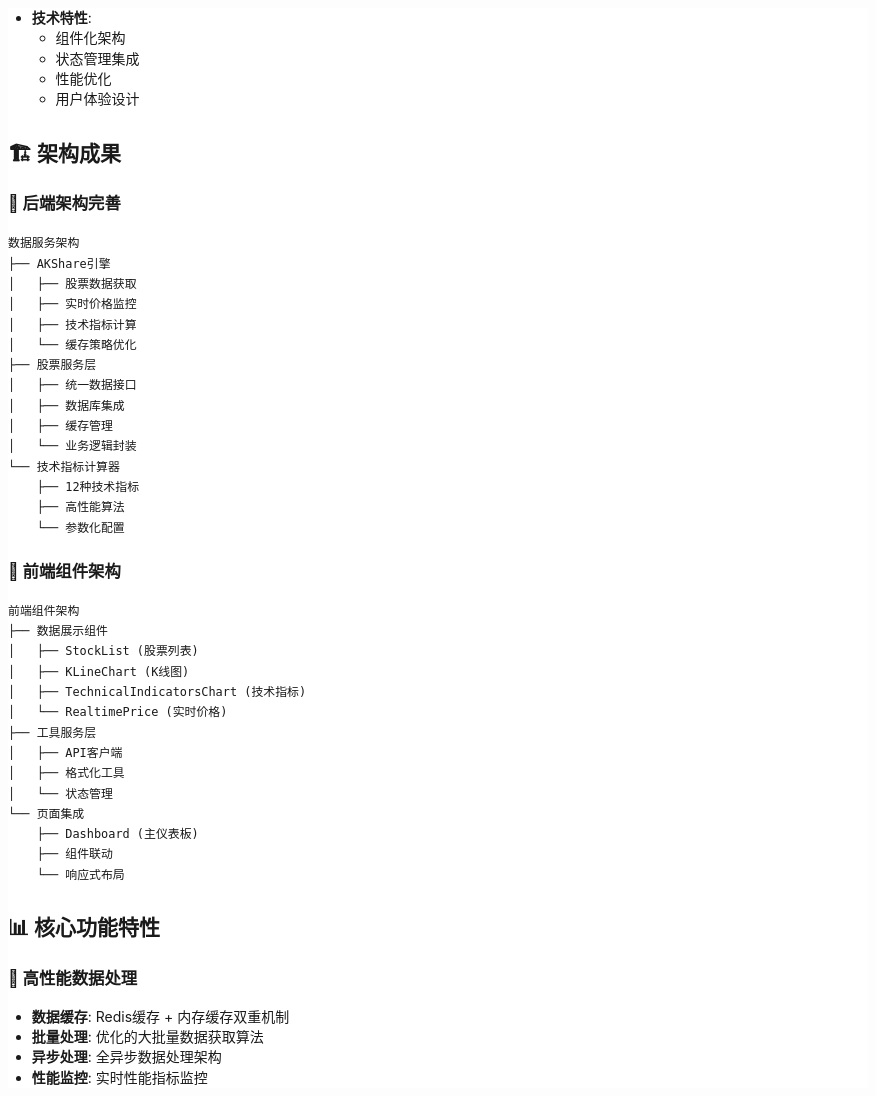 - **技术特性**:
  - 组件化架构
  - 状态管理集成
  - 性能优化
  - 用户体验设计

## 🏗️ 架构成果

### 📱 后端架构完善
```
数据服务架构
├── AKShare引擎
│   ├── 股票数据获取
│   ├── 实时价格监控
│   ├── 技术指标计算
│   └── 缓存策略优化
├── 股票服务层
│   ├── 统一数据接口
│   ├── 数据库集成
│   ├── 缓存管理
│   └── 业务逻辑封装
└── 技术指标计算器
    ├── 12种技术指标
    ├── 高性能算法
    └── 参数化配置
```

### 🎨 前端组件架构
```
前端组件架构
├── 数据展示组件
│   ├── StockList (股票列表)
│   ├── KLineChart (K线图)
│   ├── TechnicalIndicatorsChart (技术指标)
│   └── RealtimePrice (实时价格)
├── 工具服务层
│   ├── API客户端
│   ├── 格式化工具
│   └── 状态管理
└── 页面集成
    ├── Dashboard (主仪表板)
    ├── 组件联动
    └── 响应式布局
```

## 📊 核心功能特性

### 🚀 高性能数据处理
- **数据缓存**: Redis缓存 + 内存缓存双重机制
- **批量处理**: 优化的大批量数据获取算法
- **异步处理**: 全异步数据处理架构
- **性能监控**: 实时性能指标监控
